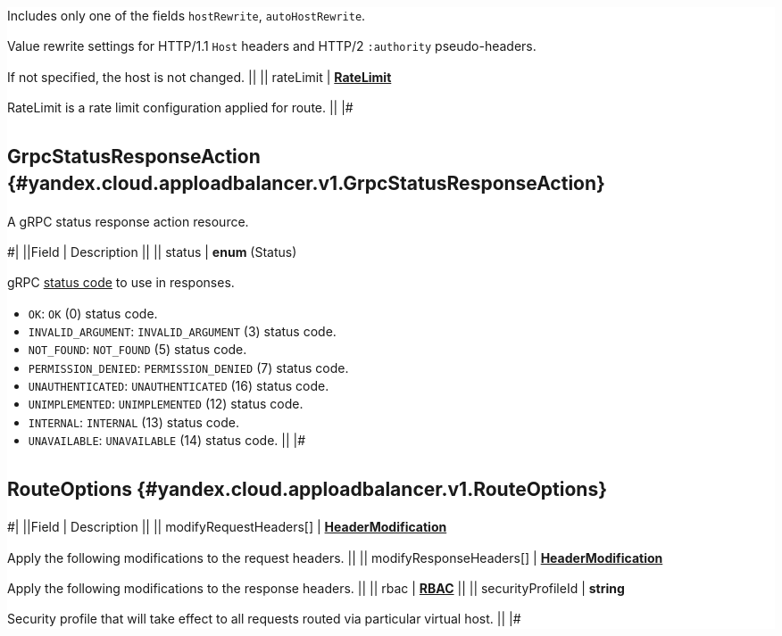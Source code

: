 Includes only one of the fields `hostRewrite`, `autoHostRewrite`.

Value rewrite settings for HTTP/1.1 `Host` headers and HTTP/2 `:authority` pseudo-headers.

If not specified, the host is not changed. ||
|| rateLimit | **[RateLimit](#yandex.cloud.apploadbalancer.v1.RateLimit)**

RateLimit is a rate limit configuration applied for route. ||
|#

## GrpcStatusResponseAction {#yandex.cloud.apploadbalancer.v1.GrpcStatusResponseAction}

A gRPC status response action resource.

#|
||Field | Description ||
|| status | **enum** (Status)

gRPC [status code](https://grpc.github.io/grpc/core/md_doc_statuscodes.html) to use in responses.

- `OK`: `OK` (0) status code.
- `INVALID_ARGUMENT`: `INVALID_ARGUMENT` (3) status code.
- `NOT_FOUND`: `NOT_FOUND` (5) status code.
- `PERMISSION_DENIED`: `PERMISSION_DENIED` (7) status code.
- `UNAUTHENTICATED`: `UNAUTHENTICATED` (16) status code.
- `UNIMPLEMENTED`: `UNIMPLEMENTED` (12) status code.
- `INTERNAL`: `INTERNAL` (13) status code.
- `UNAVAILABLE`: `UNAVAILABLE` (14) status code. ||
|#

## RouteOptions {#yandex.cloud.apploadbalancer.v1.RouteOptions}

#|
||Field | Description ||
|| modifyRequestHeaders[] | **[HeaderModification](#yandex.cloud.apploadbalancer.v1.HeaderModification)**

Apply the following modifications to the request headers. ||
|| modifyResponseHeaders[] | **[HeaderModification](#yandex.cloud.apploadbalancer.v1.HeaderModification)**

Apply the following modifications to the response headers. ||
|| rbac | **[RBAC](#yandex.cloud.apploadbalancer.v1.RBAC)** ||
|| securityProfileId | **string**

Security profile that will take effect to all requests routed via particular virtual host. ||
|#
